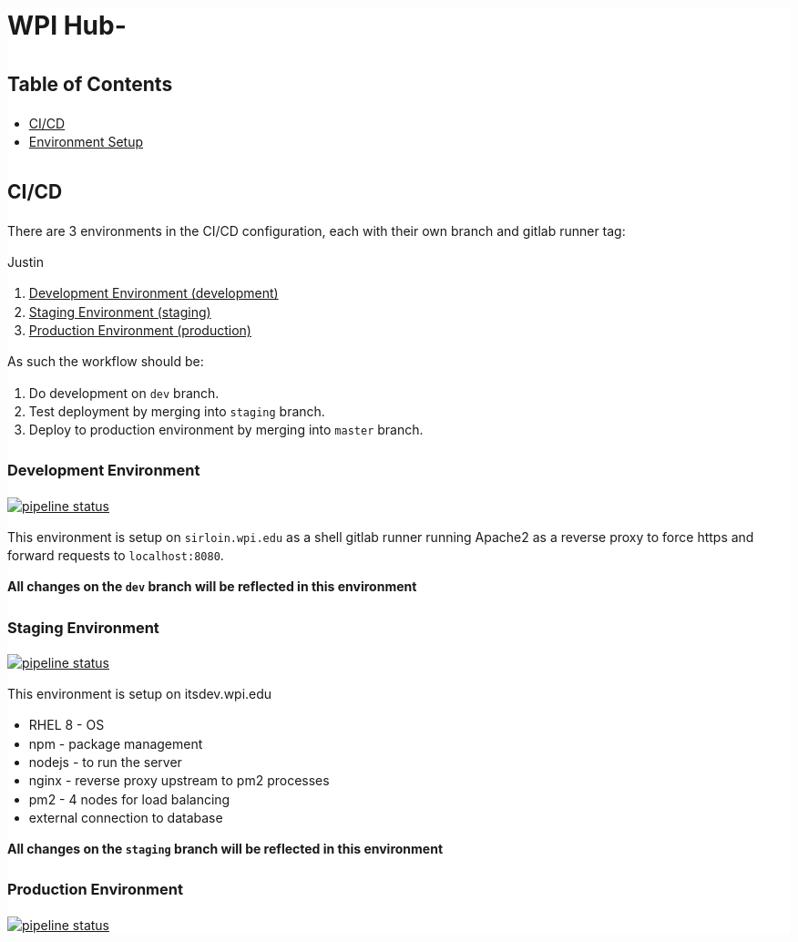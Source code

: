 # WPI Hub-

## Table of Contents

* [CI/CD](#cicd)
* [Environment Setup](#environment-setup)

## CI/CD

There are 3 environments in the CI/CD configuration, each with their own branch and gitlab runner tag:

Justin

1. [Development Environment (development)](#development-environment)
2. [Staging Environment (staging)](#staging-environment)
3. [Production Environment (production)](#production-environment)

As such the workflow should be:
1. Do development on `dev` branch.
2. Test deployment by merging into `staging` branch.
3. Deploy to production environment by merging into `master` branch.

### Development Environment

[![pipeline status](https://gitdev.wpi.edu/cjchagnon/ITPortal/badges/dev/pipeline.svg)](https://gitdev.wpi.edu/cjchagnon/ITPortal/commits/dev)

This environment is setup on `sirloin.wpi.edu` as a shell gitlab runner running Apache2 as a reverse proxy to force https and forward requests to `localhost:8080`.

**All changes on the `dev` branch will be reflected in this environment**

### Staging Environment

[![pipeline status](https://gitdev.wpi.edu/cjchagnon/ITPortal/badges/staging/pipeline.svg)](https://gitdev.wpi.edu/cjchagnon/ITPortal/commits/staging)

This environment is setup on itsdev.wpi.edu

* RHEL 8 - OS
* npm - package management
* nodejs - to run the server
* nginx - reverse proxy upstream to pm2 processes
* pm2 - 4 nodes for load balancing
* external connection to database

**All changes on the `staging` branch will be reflected in this environment**

### Production Environment

[![pipeline status](https://gitdev.wpi.edu/cjchagnon/ITPortal/badges/master/pipeline.svg)](https://gitdev.wpi.edu/cjchagnon/ITPortal/commits/master)
